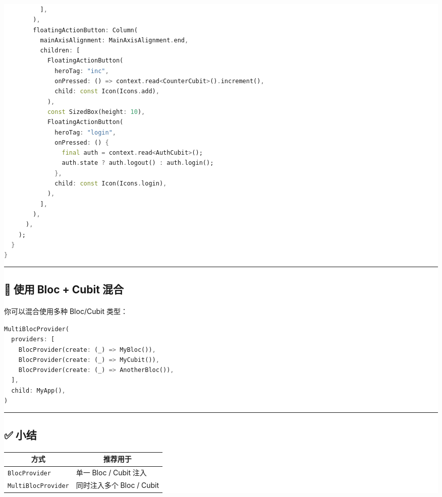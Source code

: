 ```dart
          ],
        ),
        floatingActionButton: Column(
          mainAxisAlignment: MainAxisAlignment.end,
          children: [
            FloatingActionButton(
              heroTag: "inc",
              onPressed: () => context.read<CounterCubit>().increment(),
              child: const Icon(Icons.add),
            ),
            const SizedBox(height: 10),
            FloatingActionButton(
              heroTag: "login",
              onPressed: () {
                final auth = context.read<AuthCubit>();
                auth.state ? auth.logout() : auth.login();
              },
              child: const Icon(Icons.login),
            ),
          ],
        ),
      ),
    );
  }
}
```

------

## 🔁 使用 Bloc + Cubit 混合

你可以混合使用多种 Bloc/Cubit 类型：

```dart
MultiBlocProvider(
  providers: [
    BlocProvider(create: (_) => MyBloc()),
    BlocProvider(create: (_) => MyCubit()),
    BlocProvider(create: (_) => AnotherBloc()),
  ],
  child: MyApp(),
)
```

------

## ✅ 小结

| 方式                | 推荐用于                  |
| ------------------- | ------------------------- |
| `BlocProvider`      | 单一 Bloc / Cubit 注入    |
| `MultiBlocProvider` | 同时注入多个 Bloc / Cubit |